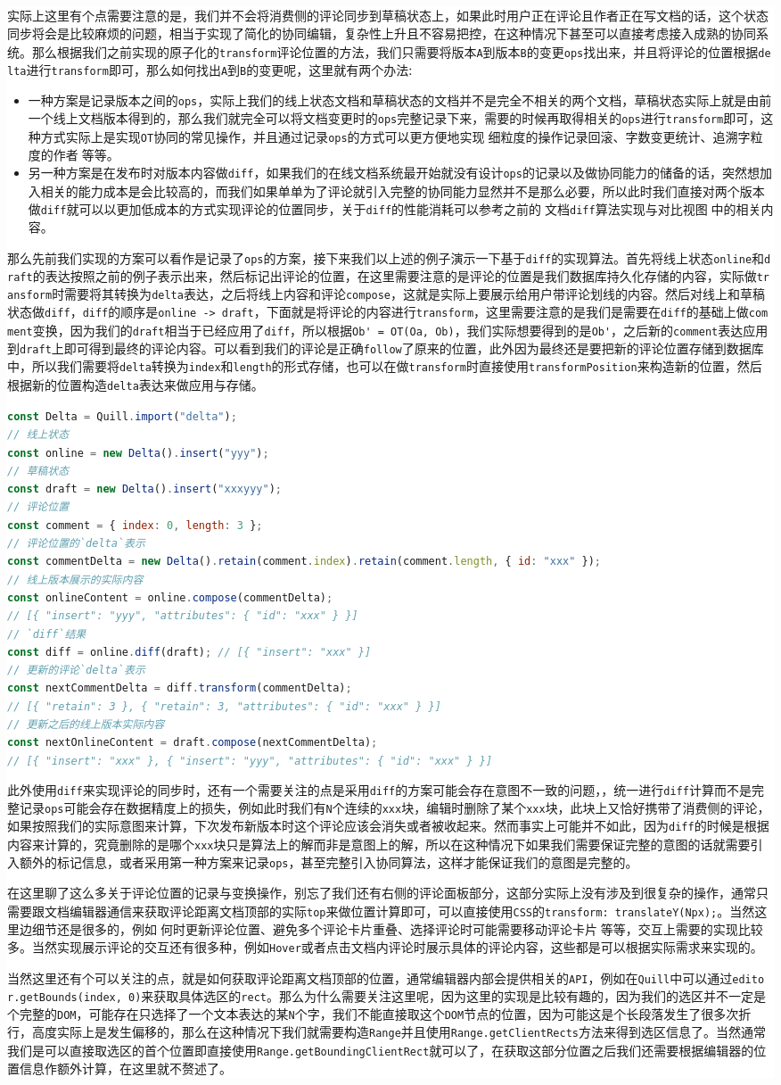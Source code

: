 实际上这里有个点需要注意的是，我们并不会将消费侧的评论同步到草稿状态上，如果此时用户正在评论且作者正在写文档的话，这个状态同步将会是比较麻烦的问题，相当于实现了简化的协同编辑，复杂性上升且不容易把控，在这种情况下甚至可以直接考虑接入成熟的协同系统。那么根据我们之前实现的原子化的`transform`评论位置的方法，我们只需要将版本`A`到版本`B`的变更`ops`找出来，并且将评论的位置根据`delta`进行`transform`即可，那么如何找出`A`到`B`的变更呢，这里就有两个办法: 

* 一种方案是记录版本之间的`ops`，实际上我们的线上状态文档和草稿状态的文档并不是完全不相关的两个文档，草稿状态实际上就是由前一个线上文档版本得到的，那么我们就完全可以将文档变更时的`ops`完整记录下来，需要的时候再取得相关的`ops`进行`transform`即可，这种方式实际上是实现`OT`协同的常见操作，并且通过记录`ops`的方式可以更方便地实现 细粒度的操作记录回滚、字数变更统计、追溯字粒度的作者 等等。
* 另一种方案是在发布时对版本内容做`diff`，如果我们的在线文档系统最开始就没有设计`ops`的记录以及做协同能力的储备的话，突然想加入相关的能力成本是会比较高的，而我们如果单单为了评论就引入完整的协同能力显然并不是那么必要，所以此时我们直接对两个版本做`diff`就可以以更加低成本的方式实现评论的位置同步，关于`diff`的性能消耗可以参考之前的 文档`diff`算法实现与对比视图 中的相关内容。

那么先前我们实现的方案可以看作是记录了`ops`的方案，接下来我们以上述的例子演示一下基于`diff`的实现算法。首先将线上状态`online`和`draft`的表达按照之前的例子表示出来，然后标记出评论的位置，在这里需要注意的是评论的位置是我们数据库持久化存储的内容，实际做`transform`时需要将其转换为`delta`表达，之后将线上内容和评论`compose`，这就是实际上要展示给用户带评论划线的内容。然后对线上和草稿状态做`diff`，`diff`的顺序是`online -> draft`，下面就是将评论的内容进行`transform`，这里需要注意的是我们是需要在`diff`的基础上做`comment`变换，因为我们的`draft`相当于已经应用了`diff`，所以根据`Ob' = OT(Oa, Ob)`，我们实际想要得到的是`Ob'`，之后新的`comment`表达应用到`draft`上即可得到最终的评论内容。可以看到我们的评论是正确`follow`了原来的位置，此外因为最终还是要把新的评论位置存储到数据库中，所以我们需要将`delta`转换为`index`和`length`的形式存储，也可以在做`transform`时直接使用`transformPosition`来构造新的位置，然后根据新的位置构造`delta`表达来做应用与存储。

```js
const Delta = Quill.import("delta");
// 线上状态
const online = new Delta().insert("yyy");
// 草稿状态
const draft = new Delta().insert("xxxyyy");
// 评论位置
const comment = { index: 0, length: 3 };
// 评论位置的`delta`表示
const commentDelta = new Delta().retain(comment.index).retain(comment.length, { id: "xxx" });
// 线上版本展示的实际内容
const onlineContent = online.compose(commentDelta);
// [{ "insert": "yyy", "attributes": { "id": "xxx" } }]
// `diff`结果
const diff = online.diff(draft); // [{ "insert": "xxx" }]
// 更新的评论`delta`表示
const nextCommentDelta = diff.transform(commentDelta); 
// [{ "retain": 3 }, { "retain": 3, "attributes": { "id": "xxx" } }]
// 更新之后的线上版本实际内容
const nextOnlineContent = draft.compose(nextCommentDelta);
// [{ "insert": "xxx" }, { "insert": "yyy", "attributes": { "id": "xxx" } }]
```

此外使用`diff`来实现评论的同步时，还有一个需要关注的点是采用`diff`的方案可能会存在意图不一致的问题，，统一进行`diff`计算而不是完整记录`ops`可能会存在数据精度上的损失，例如此时我们有`N`个连续的`xxx`块，编辑时删除了某个`xxx`块，此块上又恰好携带了消费侧的评论，如果按照我们的实际意图来计算，下次发布新版本时这个评论应该会消失或者被收起来。然而事实上可能并不如此，因为`diff`的时候是根据内容来计算的，究竟删除的是哪个`xxx`块只是算法上的解而非是意图上的解，所以在这种情况下如果我们需要保证完整的意图的话就需要引入额外的标记信息，或者采用第一种方案来记录`ops`，甚至完整引入协同算法，这样才能保证我们的意图是完整的。

在这里聊了这么多关于评论位置的记录与变换操作，别忘了我们还有右侧的评论面板部分，这部分实际上没有涉及到很复杂的操作，通常只需要跟文档编辑器通信来获取评论距离文档顶部的实际`top`来做位置计算即可，可以直接使用`CSS`的`transform: translateY(Npx);`。当然这里边细节还是很多的，例如 何时更新评论位置、避免多个评论卡片重叠、选择评论时可能需要移动评论卡片 等等，交互上需要的实现比较多。当然实现展示评论的交互还有很多种，例如`Hover`或者点击文档内评论时展示具体的评论内容，这些都是可以根据实际需求来实现的。

当然这里还有个可以关注的点，就是如何获取评论距离文档顶部的位置，通常编辑器内部会提供相关的`API`，例如在`Quill`中可以通过`editor.getBounds(index, 0)`来获取具体选区的`rect`。那么为什么需要关注这里呢，因为这里的实现是比较有趣的，因为我们的选区并不一定是个完整的`DOM`，可能存在只选择了一个文本表达的某`N`个字，我们不能直接取这个`DOM`节点的位置，因为可能这是个长段落发生了很多次折行，高度实际上是发生偏移的，那么在这种情况下我们就需要构造`Range`并且使用`Range.getClientRects`方法来得到选区信息了。当然通常我们是可以直接取选区的首个位置即直接使用`Range.getBoundingClientRect`就可以了，在获取这部分位置之后我们还需要根据编辑器的位置信息作额外计算，在这里就不赘述了。
